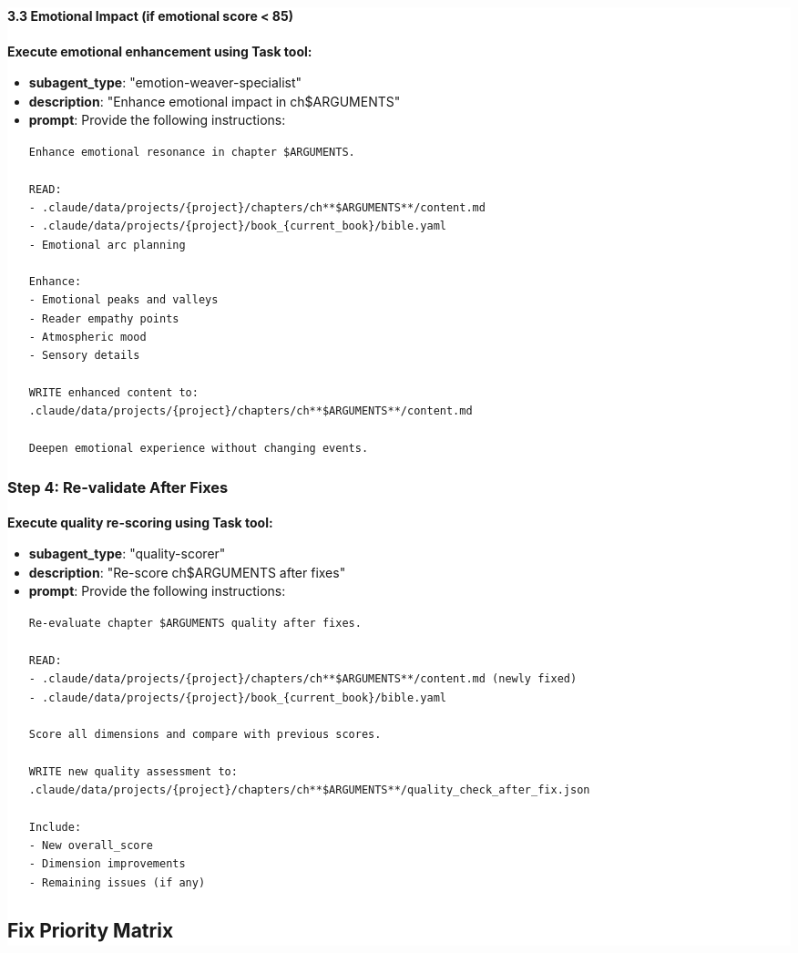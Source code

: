 #### 3.3 Emotional Impact (if emotional score < 85)

**Execute emotional enhancement using Task tool:**
- **subagent_type**: "emotion-weaver-specialist"
- **description**: "Enhance emotional impact in ch$ARGUMENTS"
- **prompt**: Provide the following instructions:
  ```
  Enhance emotional resonance in chapter $ARGUMENTS.

  READ:
  - .claude/data/projects/{project}/chapters/ch**$ARGUMENTS**/content.md
  - .claude/data/projects/{project}/book_{current_book}/bible.yaml
  - Emotional arc planning

  Enhance:
  - Emotional peaks and valleys
  - Reader empathy points
  - Atmospheric mood
  - Sensory details

  WRITE enhanced content to:
  .claude/data/projects/{project}/chapters/ch**$ARGUMENTS**/content.md

  Deepen emotional experience without changing events.
  ```

### Step 4: Re-validate After Fixes

**Execute quality re-scoring using Task tool:**
- **subagent_type**: "quality-scorer"
- **description**: "Re-score ch$ARGUMENTS after fixes"
- **prompt**: Provide the following instructions:
  ```
  Re-evaluate chapter $ARGUMENTS quality after fixes.

  READ:
  - .claude/data/projects/{project}/chapters/ch**$ARGUMENTS**/content.md (newly fixed)
  - .claude/data/projects/{project}/book_{current_book}/bible.yaml

  Score all dimensions and compare with previous scores.

  WRITE new quality assessment to:
  .claude/data/projects/{project}/chapters/ch**$ARGUMENTS**/quality_check_after_fix.json

  Include:
  - New overall_score
  - Dimension improvements
  - Remaining issues (if any)
  ```

## Fix Priority Matrix
